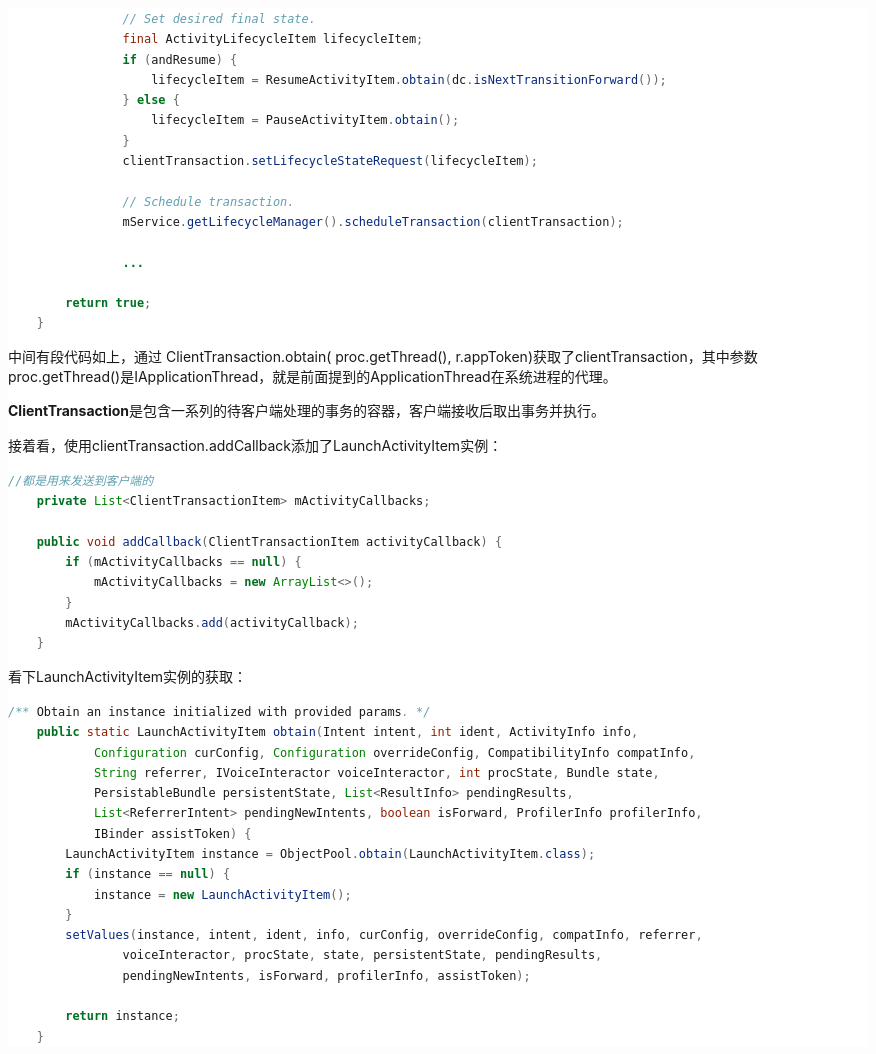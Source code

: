 ```java
                // Set desired final state.
                final ActivityLifecycleItem lifecycleItem;
                if (andResume) {
                    lifecycleItem = ResumeActivityItem.obtain(dc.isNextTransitionForward());
                } else {
                    lifecycleItem = PauseActivityItem.obtain();
                }
                clientTransaction.setLifecycleStateRequest(lifecycleItem);

                // Schedule transaction.
                mService.getLifecycleManager().scheduleTransaction(clientTransaction);

                ...

        return true;
    }
```

中间有段代码如上，通过 ClientTransaction.obtain( proc.getThread(), r.appToken)获取了clientTransaction，其中参数proc.getThread()是IApplicationThread，就是前面提到的ApplicationThread在系统进程的代理。

**ClientTransaction**是包含一系列的待客户端处理的事务的容器，客户端接收后取出事务并执行。

接着看，使用clientTransaction.addCallback添加了LaunchActivityItem实例：

```java
//都是用来发送到客户端的
	private List<ClientTransactionItem> mActivityCallbacks;
	
    public void addCallback(ClientTransactionItem activityCallback) {
        if (mActivityCallbacks == null) {
            mActivityCallbacks = new ArrayList<>();
        }
        mActivityCallbacks.add(activityCallback);
    }
```

看下LaunchActivityItem实例的获取：

```java
/** Obtain an instance initialized with provided params. */
    public static LaunchActivityItem obtain(Intent intent, int ident, ActivityInfo info,
            Configuration curConfig, Configuration overrideConfig, CompatibilityInfo compatInfo,
            String referrer, IVoiceInteractor voiceInteractor, int procState, Bundle state,
            PersistableBundle persistentState, List<ResultInfo> pendingResults,
            List<ReferrerIntent> pendingNewIntents, boolean isForward, ProfilerInfo profilerInfo,
            IBinder assistToken) {
        LaunchActivityItem instance = ObjectPool.obtain(LaunchActivityItem.class);
        if (instance == null) {
            instance = new LaunchActivityItem();
        }
        setValues(instance, intent, ident, info, curConfig, overrideConfig, compatInfo, referrer,
                voiceInteractor, procState, state, persistentState, pendingResults,
                pendingNewIntents, isForward, profilerInfo, assistToken);

        return instance;
    }
```
